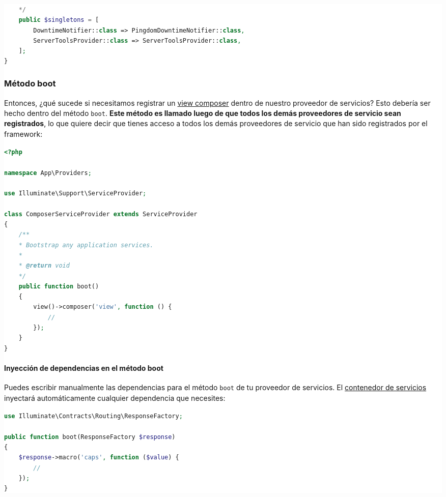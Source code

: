 ```php
    */
    public $singletons = [
        DowntimeNotifier::class => PingdomDowntimeNotifier::class,
        ServerToolsProvider::class => ServerToolsProvider::class,
    ];
}
```

<a name="the-boot-method"></a>
### Método boot

Entonces, ¿qué sucede si necesitamos registrar un [view composer](/views.html#view-composers) dentro de nuestro proveedor de servicios? Esto debería ser hecho dentro del método `boot`. **Este método es llamado luego de que todos los demás proveedores de servicio sean registrados**, lo que quiere decir que tienes acceso a todos los demás proveedores de servicio que han sido registrados por el framework:

```php
<?php

namespace App\Providers;

use Illuminate\Support\ServiceProvider;

class ComposerServiceProvider extends ServiceProvider
{
    /**
    * Bootstrap any application services.
    *
    * @return void
    */
    public function boot()
    {
        view()->composer('view', function () {
            //
        });
    }
}
```

#### Inyección de dependencias en el método boot

Puedes escribir manualmente las dependencias para el método `boot` de tu proveedor de servicios. El [contenedor de servicios](/container.html) inyectará automáticamente cualquier dependencia que necesites:

```php
use Illuminate\Contracts\Routing\ResponseFactory;

public function boot(ResponseFactory $response)
{
    $response->macro('caps', function ($value) {
        //
    });
}
```
